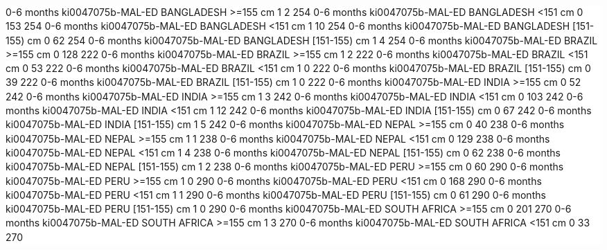 0-6 months    ki0047075b-MAL-ED          BANGLADESH                     >=155 cm                   1        2     254
0-6 months    ki0047075b-MAL-ED          BANGLADESH                     <151 cm                    0      153     254
0-6 months    ki0047075b-MAL-ED          BANGLADESH                     <151 cm                    1       10     254
0-6 months    ki0047075b-MAL-ED          BANGLADESH                     [151-155) cm               0       62     254
0-6 months    ki0047075b-MAL-ED          BANGLADESH                     [151-155) cm               1        4     254
0-6 months    ki0047075b-MAL-ED          BRAZIL                         >=155 cm                   0      128     222
0-6 months    ki0047075b-MAL-ED          BRAZIL                         >=155 cm                   1        2     222
0-6 months    ki0047075b-MAL-ED          BRAZIL                         <151 cm                    0       53     222
0-6 months    ki0047075b-MAL-ED          BRAZIL                         <151 cm                    1        0     222
0-6 months    ki0047075b-MAL-ED          BRAZIL                         [151-155) cm               0       39     222
0-6 months    ki0047075b-MAL-ED          BRAZIL                         [151-155) cm               1        0     222
0-6 months    ki0047075b-MAL-ED          INDIA                          >=155 cm                   0       52     242
0-6 months    ki0047075b-MAL-ED          INDIA                          >=155 cm                   1        3     242
0-6 months    ki0047075b-MAL-ED          INDIA                          <151 cm                    0      103     242
0-6 months    ki0047075b-MAL-ED          INDIA                          <151 cm                    1       12     242
0-6 months    ki0047075b-MAL-ED          INDIA                          [151-155) cm               0       67     242
0-6 months    ki0047075b-MAL-ED          INDIA                          [151-155) cm               1        5     242
0-6 months    ki0047075b-MAL-ED          NEPAL                          >=155 cm                   0       40     238
0-6 months    ki0047075b-MAL-ED          NEPAL                          >=155 cm                   1        1     238
0-6 months    ki0047075b-MAL-ED          NEPAL                          <151 cm                    0      129     238
0-6 months    ki0047075b-MAL-ED          NEPAL                          <151 cm                    1        4     238
0-6 months    ki0047075b-MAL-ED          NEPAL                          [151-155) cm               0       62     238
0-6 months    ki0047075b-MAL-ED          NEPAL                          [151-155) cm               1        2     238
0-6 months    ki0047075b-MAL-ED          PERU                           >=155 cm                   0       60     290
0-6 months    ki0047075b-MAL-ED          PERU                           >=155 cm                   1        0     290
0-6 months    ki0047075b-MAL-ED          PERU                           <151 cm                    0      168     290
0-6 months    ki0047075b-MAL-ED          PERU                           <151 cm                    1        1     290
0-6 months    ki0047075b-MAL-ED          PERU                           [151-155) cm               0       61     290
0-6 months    ki0047075b-MAL-ED          PERU                           [151-155) cm               1        0     290
0-6 months    ki0047075b-MAL-ED          SOUTH AFRICA                   >=155 cm                   0      201     270
0-6 months    ki0047075b-MAL-ED          SOUTH AFRICA                   >=155 cm                   1        3     270
0-6 months    ki0047075b-MAL-ED          SOUTH AFRICA                   <151 cm                    0       33     270